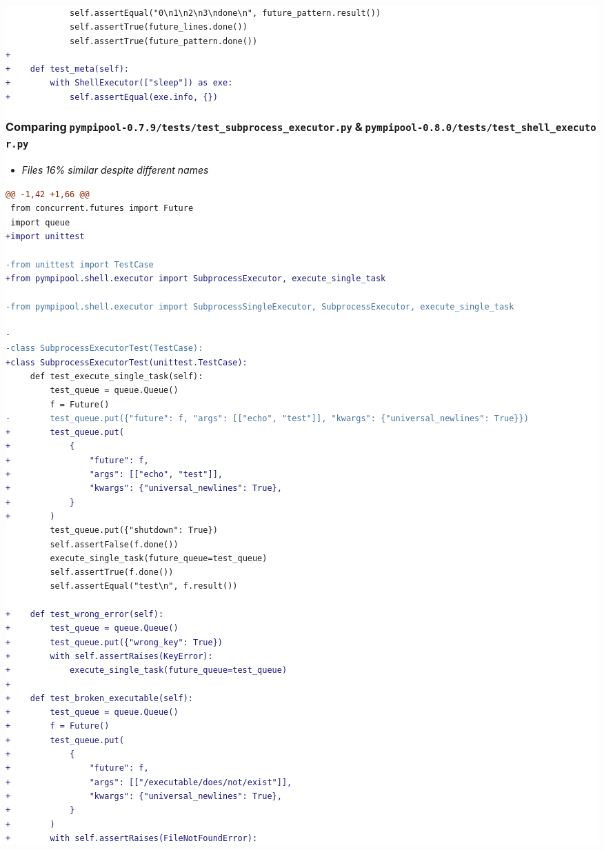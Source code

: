 ```diff
             self.assertEqual("0\n1\n2\n3\ndone\n", future_pattern.result())
             self.assertTrue(future_lines.done())
             self.assertTrue(future_pattern.done())
+
+    def test_meta(self):
+        with ShellExecutor(["sleep"]) as exe:
+            self.assertEqual(exe.info, {})
```

### Comparing `pympipool-0.7.9/tests/test_subprocess_executor.py` & `pympipool-0.8.0/tests/test_shell_executor.py`

 * *Files 16% similar despite different names*

```diff
@@ -1,42 +1,66 @@
 from concurrent.futures import Future
 import queue
+import unittest
 
-from unittest import TestCase
+from pympipool.shell.executor import SubprocessExecutor, execute_single_task
 
-from pympipool.shell.executor import SubprocessSingleExecutor, SubprocessExecutor, execute_single_task
 
-
-class SubprocessExecutorTest(TestCase):
+class SubprocessExecutorTest(unittest.TestCase):
     def test_execute_single_task(self):
         test_queue = queue.Queue()
         f = Future()
-        test_queue.put({"future": f, "args": [["echo", "test"]], "kwargs": {"universal_newlines": True}})
+        test_queue.put(
+            {
+                "future": f,
+                "args": [["echo", "test"]],
+                "kwargs": {"universal_newlines": True},
+            }
+        )
         test_queue.put({"shutdown": True})
         self.assertFalse(f.done())
         execute_single_task(future_queue=test_queue)
         self.assertTrue(f.done())
         self.assertEqual("test\n", f.result())
 
+    def test_wrong_error(self):
+        test_queue = queue.Queue()
+        test_queue.put({"wrong_key": True})
+        with self.assertRaises(KeyError):
+            execute_single_task(future_queue=test_queue)
+
+    def test_broken_executable(self):
+        test_queue = queue.Queue()
+        f = Future()
+        test_queue.put(
+            {
+                "future": f,
+                "args": [["/executable/does/not/exist"]],
+                "kwargs": {"universal_newlines": True},
+            }
+        )
+        with self.assertRaises(FileNotFoundError):
```